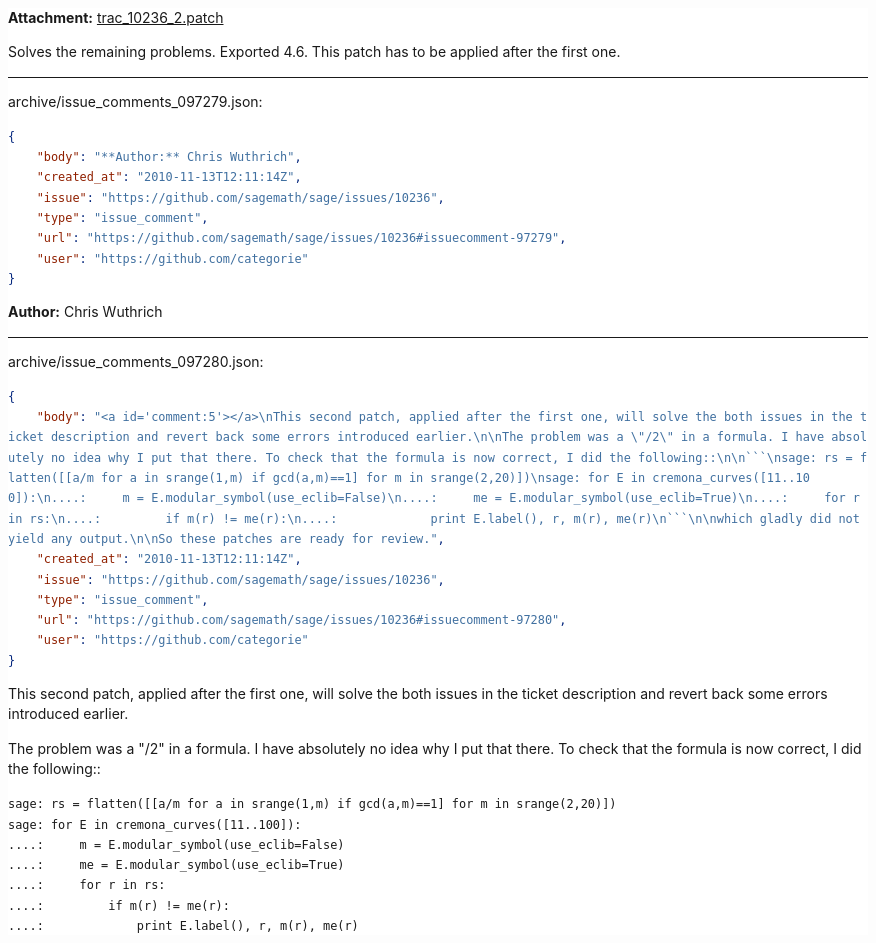 **Attachment:** [trac_10236_2.patch](https://github.com/sagemath/sage/files/ticket10236/trac_10236_2.patch)

Solves the remaining problems. Exported 4.6. This patch has to be applied after the first one.



---

archive/issue_comments_097279.json:
```json
{
    "body": "**Author:** Chris Wuthrich",
    "created_at": "2010-11-13T12:11:14Z",
    "issue": "https://github.com/sagemath/sage/issues/10236",
    "type": "issue_comment",
    "url": "https://github.com/sagemath/sage/issues/10236#issuecomment-97279",
    "user": "https://github.com/categorie"
}
```

**Author:** Chris Wuthrich



---

archive/issue_comments_097280.json:
```json
{
    "body": "<a id='comment:5'></a>\nThis second patch, applied after the first one, will solve the both issues in the ticket description and revert back some errors introduced earlier.\n\nThe problem was a \"/2\" in a formula. I have absolutely no idea why I put that there. To check that the formula is now correct, I did the following::\n\n```\nsage: rs = flatten([[a/m for a in srange(1,m) if gcd(a,m)==1] for m in srange(2,20)])\nsage: for E in cremona_curves([11..100]):\n....:     m = E.modular_symbol(use_eclib=False)\n....:     me = E.modular_symbol(use_eclib=True)\n....:     for r in rs:\n....:         if m(r) != me(r):\n....:             print E.label(), r, m(r), me(r)\n```\n\nwhich gladly did not yield any output.\n\nSo these patches are ready for review.",
    "created_at": "2010-11-13T12:11:14Z",
    "issue": "https://github.com/sagemath/sage/issues/10236",
    "type": "issue_comment",
    "url": "https://github.com/sagemath/sage/issues/10236#issuecomment-97280",
    "user": "https://github.com/categorie"
}
```

<a id='comment:5'></a>
This second patch, applied after the first one, will solve the both issues in the ticket description and revert back some errors introduced earlier.

The problem was a "/2" in a formula. I have absolutely no idea why I put that there. To check that the formula is now correct, I did the following::

```
sage: rs = flatten([[a/m for a in srange(1,m) if gcd(a,m)==1] for m in srange(2,20)])
sage: for E in cremona_curves([11..100]):
....:     m = E.modular_symbol(use_eclib=False)
....:     me = E.modular_symbol(use_eclib=True)
....:     for r in rs:
....:         if m(r) != me(r):
....:             print E.label(), r, m(r), me(r)
```
